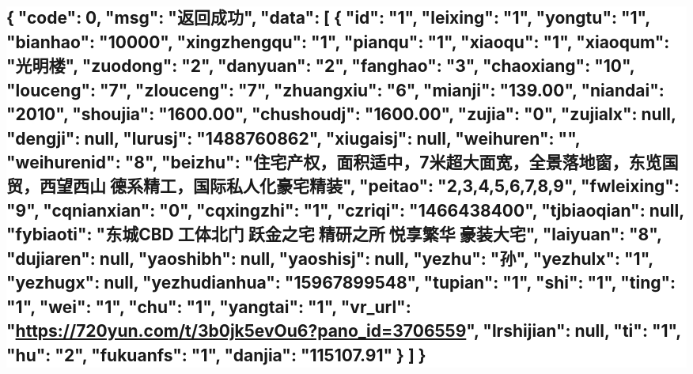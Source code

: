    {
    "code": 0,
    "msg": "返回成功",
    "data": [
        {
            "id": "1",
            "leixing": "1",
            "yongtu": "1",
            "bianhao": "10000",
            "xingzhengqu": "1",
            "pianqu": "1",
            "xiaoqu": "1",
            "xiaoqum": "光明楼",
            "zuodong": "2",
            "danyuan": "2",
            "fanghao": "3",
            "chaoxiang": "10",
            "louceng": "7",
            "zlouceng": "7",
            "zhuangxiu": "6",
            "mianji": "139.00",
            "niandai": "2010",
            "shoujia": "1600.00",
            "chushoudj": "1600.00",
            "zujia": "0",
            "zujialx": null,
            "dengji": null,
            "lurusj": "1488760862",
            "xiugaisj": null,
            "weihuren": "",
            "weihurenid": "8",
            "beizhu": "住宅产权，面积适中，7米超大面宽，全景落地窗，东览国贸，西望西山 德系精工，国际私人化豪宅精装",
            "peitao": "2,3,4,5,6,7,8,9",
            "fwleixing": "9",
            "cqnianxian": "0",
            "cqxingzhi": "1",
            "czriqi": "1466438400",
            "tjbiaoqian": null,
            "fybiaoti": "东城CBD 工体北门 跃金之宅 精研之所 悦享繁华 豪装大宅",
            "laiyuan": "8",
            "dujiaren": null,
            "yaoshibh": null,
            "yaoshisj": null,
            "yezhu": "孙",
            "yezhulx": "1",
            "yezhugx": null,
            "yezhudianhua": "15967899548",
            "tupian": "1",
            "shi": "1",
            "ting": "1",
            "wei": "1",
            "chu": "1",
            "yangtai": "1",
            "vr_url": "https://720yun.com/t/3b0jk5evOu6?pano_id=3706559",
            "lrshijian": null,
            "ti": "1",
            "hu": "2",
            "fukuanfs": "1",
            "danjia": "115107.91"
        }
    ]
}
---